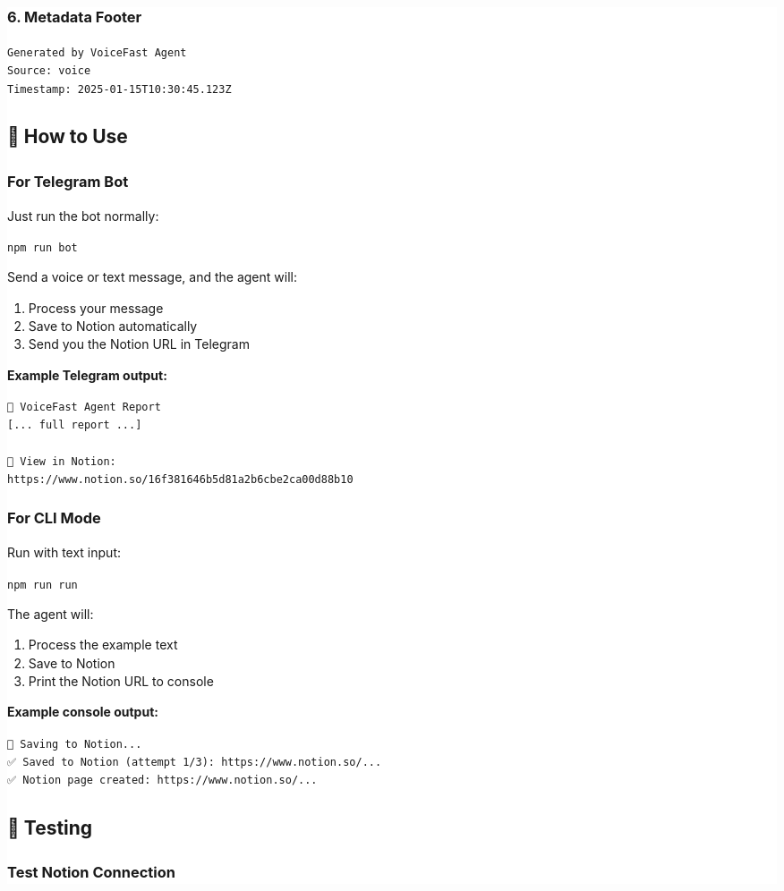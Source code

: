 ### 6. Metadata Footer
```
Generated by VoiceFast Agent
Source: voice
Timestamp: 2025-01-15T10:30:45.123Z
```

## 🚀 How to Use

### For Telegram Bot

Just run the bot normally:

```bash
npm run bot
```

Send a voice or text message, and the agent will:
1. Process your message
2. Save to Notion automatically
3. Send you the Notion URL in Telegram

**Example Telegram output:**
```
🤖 VoiceFast Agent Report
[... full report ...]

🔗 View in Notion:
https://www.notion.so/16f381646b5d81a2b6cbe2ca00d88b10
```

### For CLI Mode

Run with text input:

```bash
npm run run
```

The agent will:
1. Process the example text
2. Save to Notion
3. Print the Notion URL to console

**Example console output:**
```
📝 Saving to Notion...
✅ Saved to Notion (attempt 1/3): https://www.notion.so/...
✅ Notion page created: https://www.notion.so/...
```

## 🧪 Testing

### Test Notion Connection
